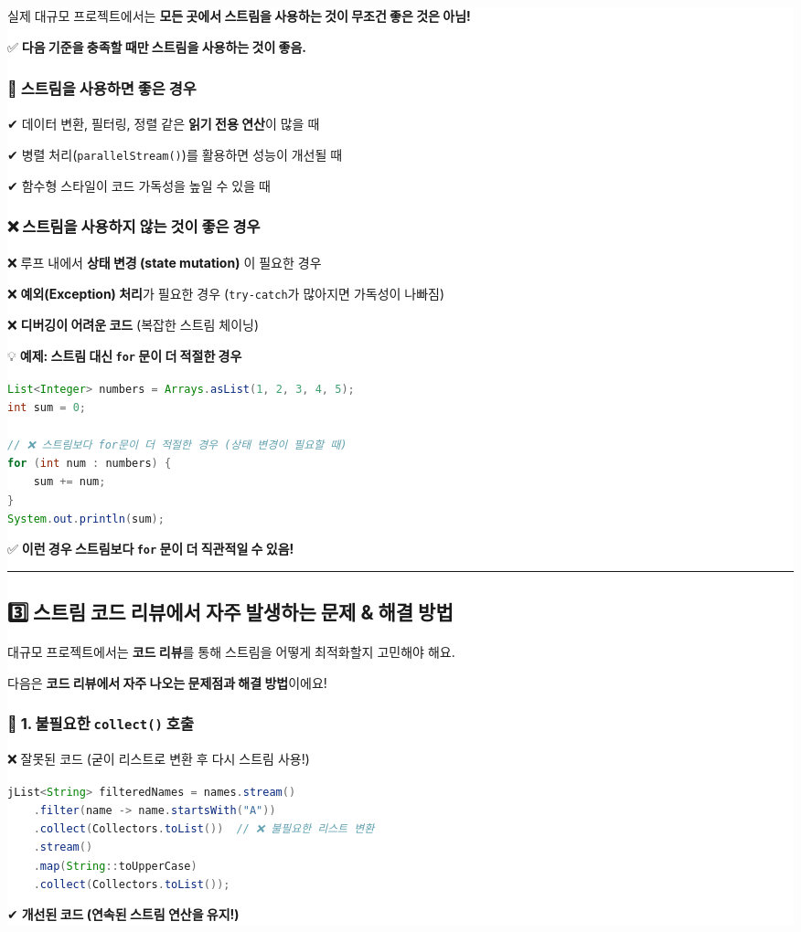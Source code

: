 실제 대규모 프로젝트에서는 **모든 곳에서 스트림을 사용하는 것이 무조건 좋은 것은 아님!**

✅ **다음 기준을 충족할 때만 스트림을 사용하는 것이 좋음.**

### 📌 **스트림을 사용하면 좋은 경우**

✔ 데이터 변환, 필터링, 정렬 같은 **읽기 전용 연산**이 많을 때

✔ 병렬 처리(`parallelStream()`)를 활용하면 성능이 개선될 때

✔ 함수형 스타일이 코드 가독성을 높일 수 있을 때

### ❌ **스트림을 사용하지 않는 것이 좋은 경우**

❌ 루프 내에서 **상태 변경 (state mutation)** 이 필요한 경우

❌ **예외(Exception) 처리**가 필요한 경우 (`try-catch`가 많아지면 가독성이 나빠짐)

❌ **디버깅이 어려운 코드** (복잡한 스트림 체이닝)

💡 **예제: 스트림 대신 `for` 문이 더 적절한 경우**

```java
List<Integer> numbers = Arrays.asList(1, 2, 3, 4, 5);
int sum = 0;

// ❌ 스트림보다 for문이 더 적절한 경우 (상태 변경이 필요할 때)
for (int num : numbers) {
    sum += num;
}
System.out.println(sum);
```

✅ **이런 경우 스트림보다 `for` 문이 더 직관적일 수 있음!**

---

## **3️⃣ 스트림 코드 리뷰에서 자주 발생하는 문제 & 해결 방법**

대규모 프로젝트에서는 **코드 리뷰**를 통해 스트림을 어떻게 최적화할지 고민해야 해요.

다음은 **코드 리뷰에서 자주 나오는 문제점과 해결 방법**이에요!

### 📌 **1. 불필요한 `collect()` 호출**

❌ 잘못된 코드 (굳이 리스트로 변환 후 다시 스트림 사용!)

```java
jList<String> filteredNames = names.stream()
    .filter(name -> name.startsWith("A"))
    .collect(Collectors.toList())  // ❌ 불필요한 리스트 변환
    .stream()
    .map(String::toUpperCase)
    .collect(Collectors.toList());
```

✔ **개선된 코드 (연속된 스트림 연산을 유지!)**
